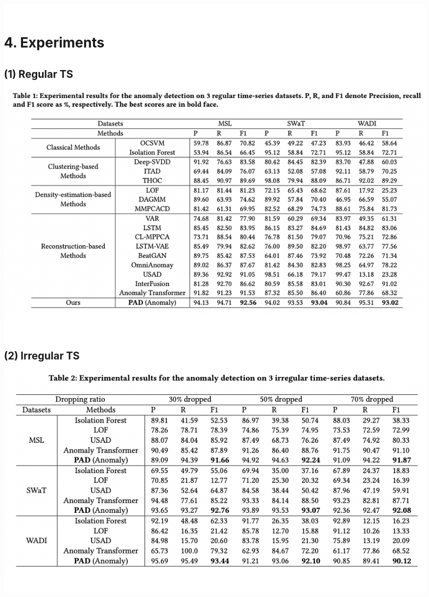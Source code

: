 <br>

# 4. Experiments

## (1) Regular TS

![figure2](/assets/img/ts/img781.png)

<br>

## (2) Irregular TS

![figure2](/assets/img/ts/img782.png)

<br>

